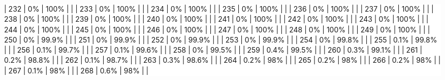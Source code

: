 | 232 | 0% | 100% |  |
| 233 | 0% | 100% |  |
| 234 | 0% | 100% |  |
| 235 | 0% | 100% |  |
| 236 | 0% | 100% |  |
| 237 | 0% | 100% |  |
| 238 | 0% | 100% |  |
| 239 | 0% | 100% |  |
| 240 | 0% | 100% |  |
| 241 | 0% | 100% |  |
| 242 | 0% | 100% |  |
| 243 | 0% | 100% |  |
| 244 | 0% | 100% |  |
| 245 | 0% | 100% |  |
| 246 | 0% | 100% |  |
| 247 | 0% | 100% |  |
| 248 | 0% | 100% |  |
| 249 | 0% | 100% |  |
| 250 | 0% | 99.9% |  |
| 251 | 0% | 99.9% |  |
| 252 | 0% | 99.9% |  |
| 253 | 0% | 99.9% |  |
| 254 | 0% | 99.8% |  |
| 255 | 0.1% | 99.8% |  |
| 256 | 0.1% | 99.7% |  |
| 257 | 0.1% | 99.6% |  |
| 258 | 0% | 99.5% |  |
| 259 | 0.4% | 99.5% |  |
| 260 | 0.3% | 99.1% |  |
| 261 | 0.2% | 98.8% |  |
| 262 | 0.1% | 98.7% |  |
| 263 | 0.3% | 98.6% |  |
| 264 | 0.2% | 98% |  |
| 265 | 0.2% | 98% |  |
| 266 | 0.2% | 98% |  |
| 267 | 0.1% | 98% |  |
| 268 | 0.6% | 98% |  |